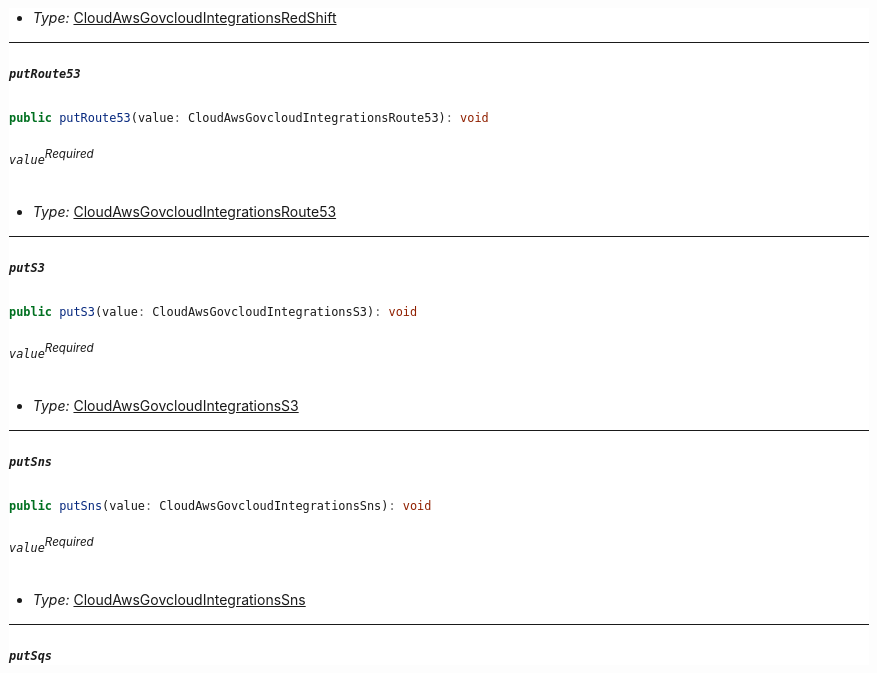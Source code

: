 - *Type:* <a href="#@cdktf/provider-newrelic.cloudAwsGovcloudIntegrations.CloudAwsGovcloudIntegrationsRedShift">CloudAwsGovcloudIntegrationsRedShift</a>

---

##### `putRoute53` <a name="putRoute53" id="@cdktf/provider-newrelic.cloudAwsGovcloudIntegrations.CloudAwsGovcloudIntegrations.putRoute53"></a>

```typescript
public putRoute53(value: CloudAwsGovcloudIntegrationsRoute53): void
```

###### `value`<sup>Required</sup> <a name="value" id="@cdktf/provider-newrelic.cloudAwsGovcloudIntegrations.CloudAwsGovcloudIntegrations.putRoute53.parameter.value"></a>

- *Type:* <a href="#@cdktf/provider-newrelic.cloudAwsGovcloudIntegrations.CloudAwsGovcloudIntegrationsRoute53">CloudAwsGovcloudIntegrationsRoute53</a>

---

##### `putS3` <a name="putS3" id="@cdktf/provider-newrelic.cloudAwsGovcloudIntegrations.CloudAwsGovcloudIntegrations.putS3"></a>

```typescript
public putS3(value: CloudAwsGovcloudIntegrationsS3): void
```

###### `value`<sup>Required</sup> <a name="value" id="@cdktf/provider-newrelic.cloudAwsGovcloudIntegrations.CloudAwsGovcloudIntegrations.putS3.parameter.value"></a>

- *Type:* <a href="#@cdktf/provider-newrelic.cloudAwsGovcloudIntegrations.CloudAwsGovcloudIntegrationsS3">CloudAwsGovcloudIntegrationsS3</a>

---

##### `putSns` <a name="putSns" id="@cdktf/provider-newrelic.cloudAwsGovcloudIntegrations.CloudAwsGovcloudIntegrations.putSns"></a>

```typescript
public putSns(value: CloudAwsGovcloudIntegrationsSns): void
```

###### `value`<sup>Required</sup> <a name="value" id="@cdktf/provider-newrelic.cloudAwsGovcloudIntegrations.CloudAwsGovcloudIntegrations.putSns.parameter.value"></a>

- *Type:* <a href="#@cdktf/provider-newrelic.cloudAwsGovcloudIntegrations.CloudAwsGovcloudIntegrationsSns">CloudAwsGovcloudIntegrationsSns</a>

---

##### `putSqs` <a name="putSqs" id="@cdktf/provider-newrelic.cloudAwsGovcloudIntegrations.CloudAwsGovcloudIntegrations.putSqs"></a>
